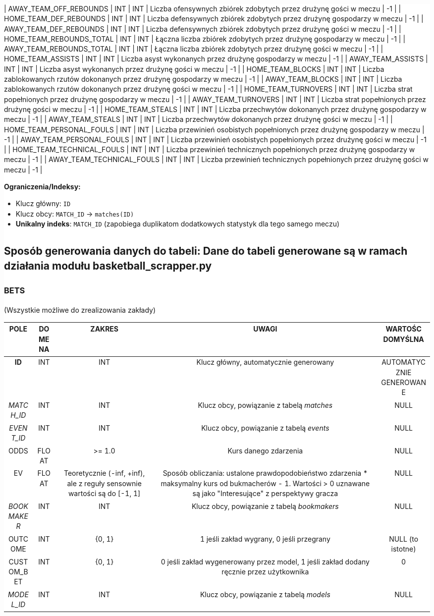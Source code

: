 | AWAY_TEAM_OFF_REBOUNDS | INT          | INT       | Liczba ofensywnych zbiórek zdobytych przez drużynę gości w meczu | -1            |
| HOME_TEAM_DEF_REBOUNDS | INT          | INT       | Liczba defensywnych zbiórek zdobytych przez drużynę gospodarzy w meczu | -1            |
| AWAY_TEAM_DEF_REBOUNDS | INT          | INT       | Liczba defensywnych zbiórek zdobytych przez drużynę gości w meczu | -1            |
| HOME_TEAM_REBOUNDS_TOTAL | INT          | INT       | Łączna liczba zbiórek zdobytych przez drużynę gospodarzy w meczu | -1            |
| AWAY_TEAM_REBOUNDS_TOTAL | INT          | INT       | Łączna liczba zbiórek zdobytych przez drużynę gości w meczu | -1            |
| HOME_TEAM_ASSISTS | INT          | INT       | Liczba asyst wykonanych przez drużynę gospodarzy w meczu | -1            |
| AWAY_TEAM_ASSISTS | INT          | INT       | Liczba asyst wykonanych przez drużynę gości w meczu | -1            |
| HOME_TEAM_BLOCKS | INT          | INT       | Liczba zablokowanych rzutów dokonanych przez drużynę gospodarzy w meczu | -1            |
| AWAY_TEAM_BLOCKS | INT          | INT       | Liczba zablokowanych rzutów dokonanych przez drużynę gości w meczu | -1            |
| HOME_TEAM_TURNOVERS | INT          | INT       | Liczba strat popełnionych przez drużynę gospodarzy w meczu | -1            |
| AWAY_TEAM_TURNOVERS | INT          | INT       | Liczba strat popełnionych przez drużynę gości w meczu | -1            |
| HOME_TEAM_STEALS | INT          | INT       | Liczba przechwytów dokonanych przez drużynę gospodarzy w meczu | -1            |
| AWAY_TEAM_STEALS | INT          | INT       | Liczba przechwytów dokonanych przez drużynę gości w meczu | -1            |
| HOME_TEAM_PERSONAL_FOULS | INT          | INT       | Liczba przewinień osobistych popełnionych przez drużynę gospodarzy w meczu | -1            |
| AWAY_TEAM_PERSONAL_FOULS | INT          | INT       | Liczba przewinień osobistych popełnionych przez drużynę gości w meczu | -1            |
| HOME_TEAM_TECHNICAL_FOULS | INT          | INT       | Liczba przewinień technicznych popełnionych przez drużynę gospodarzy w meczu | -1            |
| AWAY_TEAM_TECHNICAL_FOULS | INT          | INT       | Liczba przewinień technicznych popełnionych przez drużynę gości w meczu | -1            |

**Ograniczenia/Indeksy:**
- Klucz główny: `ID`
- Klucz obcy: `MATCH_ID` → `matches(ID)`
- **Unikalny indeks**: `MATCH_ID` (zapobiega duplikatom dodatkowych statystyk dla tego samego meczu)

**Sposób generowania danych do tabeli**:
Dane do tabeli generowane są w ramach działania modułu **basketball_scrapper.py**
---

### BETS 
(Wszystkie możliwe do zrealizowania zakłady)

| POLE          | DOMENA        | ZAKRES    | UWAGI             | WARTOŚC DOMYŚLNA |
| :---:         |  :---:        | :---:     | :---:             | :---:             |
| **ID**        | INT           | INT      | Klucz główny, automatycznie generowany            | AUTOMATYCZNIE GENEROWANE |
| *MATCH_ID*    | INT           | INT       | Klucz obcy, powiązanie z tabelą *matches* | NULL |
| *EVENT_ID*    | INT           | INT       | Klucz obcy, powiązanie z tabelą *events* | NULL |
| ODDS          | FLOAT         | >= 1.0 | Kurs danego zdarzenia | NULL |
| EV            | FLOAT         | Teoretycznie (-inf, +inf), ale z reguły sensownie wartości są do [-1, 1]          | Sposób obliczania:  ustalone prawdopodobieństwo zdarzenia * maksymalny kurs od bukmacherów - 1. Wartości > 0 uznawane są jako "Interesujące" z perspektywy gracza                   | NULL |
| *BOOKMAKER*   | INT           | INT       | Klucz obcy, powiązanie z tabelą *bookmakers* | NULL |
| OUTCOME       | INT           | {0, 1}    | 1 jeśli zakład wygrany, 0 jeśli przegrany | NULL (to istotne) |
| CUSTOM_BET       | INT           | {0, 1}    | 0 jeśli zakład wygenerowany przez model, 1 jeśli zakład dodany ręcznie przez użytkownika | 0 |
| *MODEL_ID* | INT | INT  | Klucz obcy, powiązanie z tabelą *models* | NULL | 
